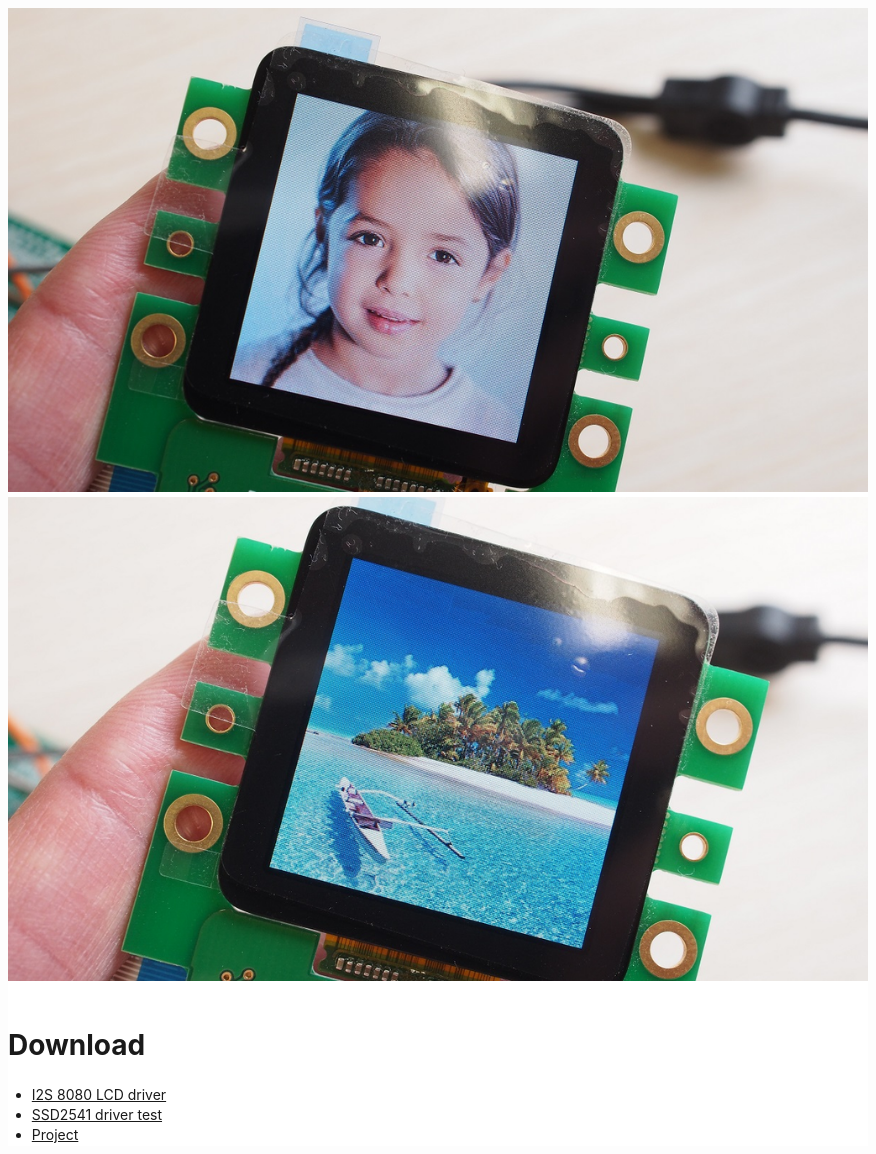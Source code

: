 ![LittlevGL ESP32 Ipod Nano 6 display example 2](/assets/iPodNano6/child.JPG)
![LittlevGL ESP32 Ipod Nano 6 display example 3](/assets/iPodNano6/polynesia.JPG)

# Download
- [I2S 8080 LCD driver](/assets/iPodNano6/i2s_8080_lcd.zip)
- [SSD2541 driver test](/assets/iPodNano6/SSD2541_drv_test.zip)
- [Project](/assets/iPodNano6/littlevgl_port.zip)



